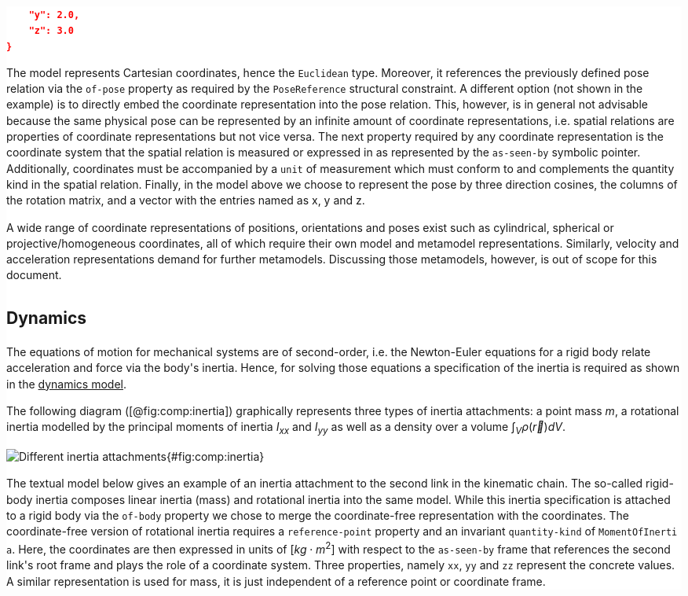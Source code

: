 ```JSON
    "y": 2.0,
    "z": 3.0
}
```

The model represents Cartesian coordinates, hence the `Euclidean` type.
Moreover, it references the previously defined pose relation via the `of-pose`
property as required by the `PoseReference` structural constraint. A different
option (not shown in the example) is to directly embed the coordinate
representation into the pose relation. This, however, is in general not
advisable because the same physical pose can be represented by an infinite
amount of coordinate representations, i.e. spatial relations are properties of
coordinate representations but not vice versa. The next property required by any
coordinate representation is the coordinate system that the spatial relation is
measured or expressed in as represented by the `as-seen-by` symbolic pointer.
Additionally, coordinates must be accompanied by a `unit` of measurement which
must conform to and complements the quantity kind in the spatial relation.
Finally, in the model above we choose to represent the pose by three direction
cosines, the columns of the rotation matrix, and a vector with the entries named
as x, y and z.

A wide range of coordinate representations of positions, orientations and poses
exist such as cylindrical, spherical or projective/homogeneous coordinates, all
of which require their own model and metamodel representations. Similarly,
velocity and acceleration representations demand for further metamodels.
Discussing those metamodels, however, is out of scope for this document.

## Dynamics
The equations of motion for mechanical systems are of second-order, i.e. the
Newton-Euler equations for a rigid body relate acceleration and force via the
body's inertia. Hence, for solving those equations a specification of the
inertia is required as shown in the [dynamics model](models/dynamics.json).

The following diagram ([@fig:comp:inertia]) graphically represents three types of inertia
attachments: a point mass $m$, a rotational inertia modelled by the principal
moments of inertia $I_{xx}$ and $I_{yy}$ as well as a density over a volume
$\int_V \rho(\vec{r})dV$.

![Different inertia attachments](fig/inertia_attachment.svg){#fig:comp:inertia}

The textual model below gives an example of an inertia attachment to the second
link in the kinematic chain. The so-called rigid-body inertia composes linear
inertia (mass) and rotational inertia into the same model. While this inertia
specification is attached to a rigid body via the `of-body` property we chose to
merge the coordinate-free representation with the coordinates. The
coordinate-free version of rotational inertia requires a `reference-point`
property and an invariant `quantity-kind` of `MomentOfInertia`. Here, the
coordinates are then expressed in units of $[kg \cdot m^2]$ with respect to the
`as-seen-by` frame that references the second link's root frame and plays the
role of a coordinate system. Three properties, namely `xx`, `yy` and `zz`
represent the concrete values. A similar representation is used for mass, it is
just independent of a reference point or coordinate frame.

